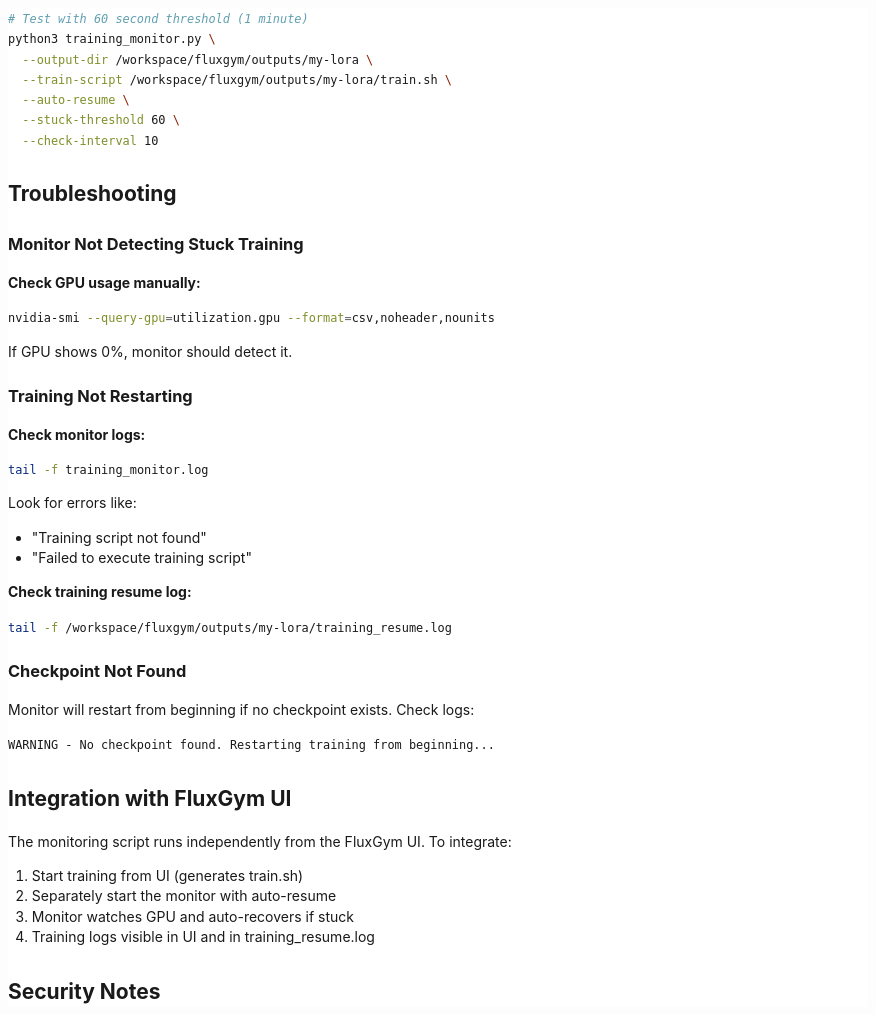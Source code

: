 ```bash
# Test with 60 second threshold (1 minute)
python3 training_monitor.py \
  --output-dir /workspace/fluxgym/outputs/my-lora \
  --train-script /workspace/fluxgym/outputs/my-lora/train.sh \
  --auto-resume \
  --stuck-threshold 60 \
  --check-interval 10
```

## Troubleshooting

### Monitor Not Detecting Stuck Training

**Check GPU usage manually:**
```bash
nvidia-smi --query-gpu=utilization.gpu --format=csv,noheader,nounits
```

If GPU shows 0%, monitor should detect it.

### Training Not Restarting

**Check monitor logs:**
```bash
tail -f training_monitor.log
```

Look for errors like:
- "Training script not found"
- "Failed to execute training script"

**Check training resume log:**
```bash
tail -f /workspace/fluxgym/outputs/my-lora/training_resume.log
```

### Checkpoint Not Found

Monitor will restart from beginning if no checkpoint exists. Check logs:
```
WARNING - No checkpoint found. Restarting training from beginning...
```

## Integration with FluxGym UI

The monitoring script runs independently from the FluxGym UI. To integrate:

1. Start training from UI (generates train.sh)
2. Separately start the monitor with auto-resume
3. Monitor watches GPU and auto-recovers if stuck
4. Training logs visible in UI and in training_resume.log

## Security Notes
